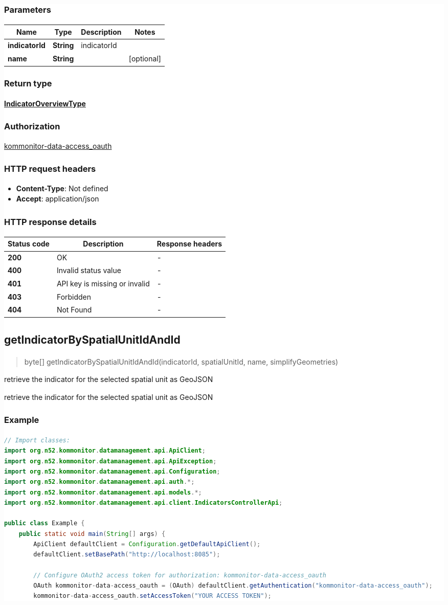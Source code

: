 ### Parameters


| Name | Type | Description  | Notes |
|------------- | ------------- | ------------- | -------------|
| **indicatorId** | **String**| indicatorId | |
| **name** | **String**|  | [optional] |

### Return type

[**IndicatorOverviewType**](IndicatorOverviewType.md)

### Authorization

[kommonitor-data-access_oauth](../README.md#kommonitor-data-access_oauth)

### HTTP request headers

- **Content-Type**: Not defined
- **Accept**: application/json


### HTTP response details
| Status code | Description | Response headers |
|-------------|-------------|------------------|
| **200** | OK |  -  |
| **400** | Invalid status value |  -  |
| **401** | API key is missing or invalid |  -  |
| **403** | Forbidden |  -  |
| **404** | Not Found |  -  |


## getIndicatorBySpatialUnitIdAndId

> byte[] getIndicatorBySpatialUnitIdAndId(indicatorId, spatialUnitId, name, simplifyGeometries)

retrieve the indicator for the selected spatial unit as GeoJSON

retrieve the indicator for the selected spatial unit as GeoJSON

### Example

```java
// Import classes:
import org.n52.kommonitor.datamanagement.api.ApiClient;
import org.n52.kommonitor.datamanagement.api.ApiException;
import org.n52.kommonitor.datamanagement.api.Configuration;
import org.n52.kommonitor.datamanagement.api.auth.*;
import org.n52.kommonitor.datamanagement.api.models.*;
import org.n52.kommonitor.datamanagement.api.client.IndicatorsControllerApi;

public class Example {
    public static void main(String[] args) {
        ApiClient defaultClient = Configuration.getDefaultApiClient();
        defaultClient.setBasePath("http://localhost:8085");
        
        // Configure OAuth2 access token for authorization: kommonitor-data-access_oauth
        OAuth kommonitor-data-access_oauth = (OAuth) defaultClient.getAuthentication("kommonitor-data-access_oauth");
        kommonitor-data-access_oauth.setAccessToken("YOUR ACCESS TOKEN");

```